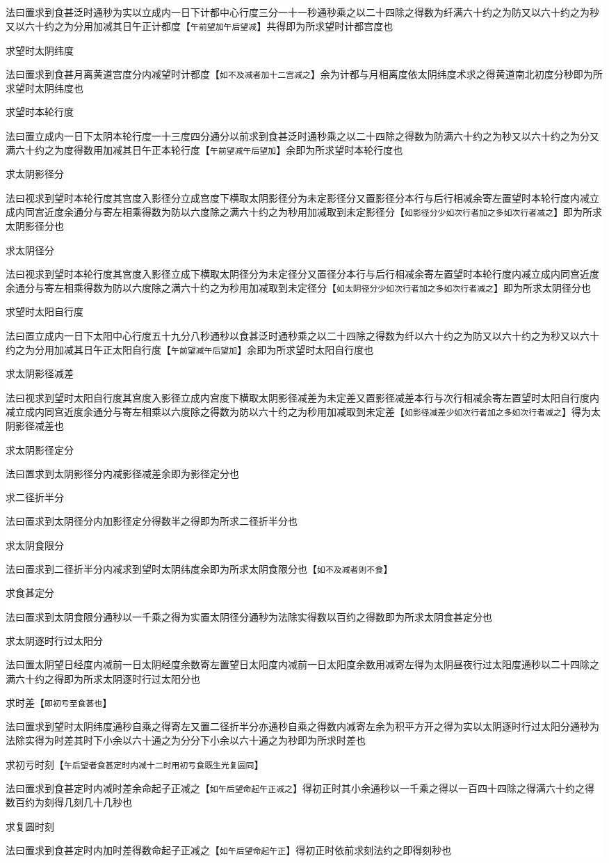 法曰置求到食甚泛时通秒为实以立成内一日下计都中心行度三分一十一秒通秒乘之以二十四除之得数为纤满六十约之为防又以六十约之为秒又以六十约之为分用加减其日午正计都度【`午前望加午后望减`】共得即为所求望时计都宫度也  

求望时太阴纬度  

法曰置求到食甚月离黄道宫度分内减望时计都度【`如不及减者加十二宫减之`】余为计都与月相离度依太阴纬度术求之得黄道南北初度分秒即为所求望时太阴纬度也  

求望时本轮行度  

法曰置立成内一日下太阴本轮行度一十三度四分通分以前求到食甚泛时通秒乘之以二十四除之得数为防满六十约之为秒又以六十约之为分又满六十约之为度得数用加减其日午正本轮行度【`午前望减午后望加`】余即为所求望时本轮行度也  

求太阴影径分  

法曰视求到望时本轮行度其宫度入影径分立成宫度下横取太阴影径分为未定影径分又置影径分本行与后行相减余寄左置望时本轮行度内减立成内同宫近度余通分与寄左相乘得数为防以六度除之满六十约之为秒用加减取到未定影径分【`如影径分少如次行者加之多如次行者减之`】即为所求太阴影径分也  

求太阴径分  

法曰视求到望时本轮行度其宫度入影径立成下横取太阴径分为未定径分又置径分本行与后行相减余寄左置望时本轮行度内减立成内同宫近度余通分与寄左相乘得数为防以六度除之满六十约之为秒用加减取到未定径分【`如太阴径分少如次行者加之多如次行者减之`】即为所求太阴径分也  

求望时太阳自行度  

法曰置立成内一日下太阳中心行度五十九分八秒通秒以食甚泛时通秒乘之以二十四除之得数为纤以六十约之为防又以六十约之为秒又以六十约之为分用加减其日午正太阳自行度【`午前望减午后望加`】余即为所求望时太阳自行度也  

求太阴影径减差  

法曰视求到望时太阳自行度其宫度入影径立成内宫度下横取太阴影径减差为未定差又置影径减差本行与次行相减余寄左置望时太阳自行度内减立成内同宫近度余通分与寄左相乘以六度除之得数为防以六十约之为秒用加减取到未定差【`如影径减差少如次行者加之多如次行者减之`】得为太阴影径减差也  

求太阴影径定分  

法曰置求到太阴影径分内减影径减差余即为影径定分也  

求二径折半分  

法曰置求到太阴径分内加影径定分得数半之得即为所求二径折半分也  

求太阴食限分  

法曰置求到二径折半分内减求到望时太阴纬度余即为所求太阴食限分也【`如不及减者则不食`】  

求食甚定分  

法曰置求到太阴食限分通秒以一千乘之得为实置太阴径分通秒为法除实得数以百约之得数即为所求太阴食甚定分也  

求太阴逐时行过太阳分  

法曰置太阴望日经度内减前一日太阴经度余数寄左置望日太阳度内减前一日太阳度余数用减寄左得为太阴昼夜行过太阳度通秒以二十四除之满六十约之得即为所求太阴逐时行过太阳分也  

求时差【`即初亏至食甚也`】  

法曰置求到望时太阴纬度通秒自乘之得寄左又置二径折半分亦通秒自乘之得数内减寄左余为积平方开之得为实以太阴逐时行过太阳分通秒为法除实得为时差其时下小余以六十通之为分分下小余以六十通之为秒即为所求时差也  

求初亏时刻【`午后望者食甚定时内减十二时用初亏食既生光复圆同`】  

法曰置求到食甚定时内减时差余命起子正减之【`如午后望命起午正减之`】得初正时其小余通秒以一千乘之得以一百四十四除之得满六十约之得数百约为刻得几刻几十几秒也  

求复圆时刻  

法曰置求到食甚定时内加时差得数命起子正减之【`如午后望命起午正`】得初正时依前求刻法约之即得刻秒也  
